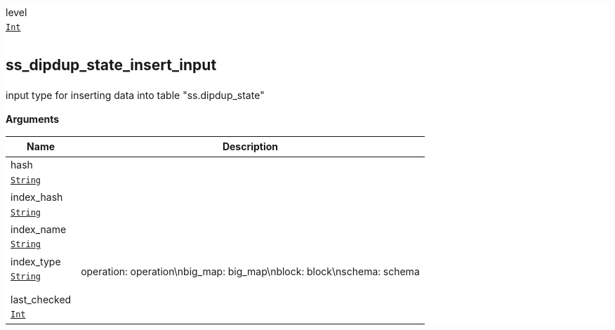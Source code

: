 </td>
</tr>
<tr>
<td>
level<br />
<a href="/docs/api/scalars#int"><code>Int</code></a>
</td>
<td>

</td>
</tr>
</tbody>
</table>

## ss_dipdup_state_insert_input

input type for inserting data into table "ss.dipdup_state"

<p style={{ marginBottom: "0.4em" }}><strong>Arguments</strong></p>

<table>
<thead><tr><th>Name</th><th>Description</th></tr></thead>
<tbody>
<tr>
<td>
hash<br />
<a href="/docs/api/scalars#string"><code>String</code></a>
</td>
<td>

</td>
</tr>
<tr>
<td>
index_hash<br />
<a href="/docs/api/scalars#string"><code>String</code></a>
</td>
<td>

</td>
</tr>
<tr>
<td>
index_name<br />
<a href="/docs/api/scalars#string"><code>String</code></a>
</td>
<td>

</td>
</tr>
<tr>
<td>
index_type<br />
<a href="/docs/api/scalars#string"><code>String</code></a>
</td>
<td>
<p>operation: operation\nbig_map: big_map\nblock: block\nschema: schema</p>
</td>
</tr>
<tr>
<td>
last_checked<br />
<a href="/docs/api/scalars#int"><code>Int</code></a>
</td>
<td>
